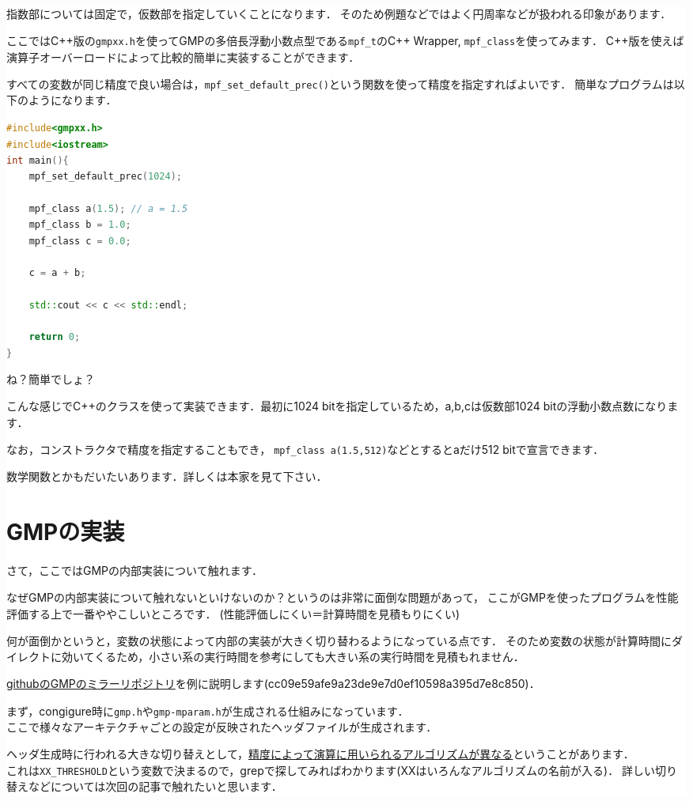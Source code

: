指数部については固定で，仮数部を指定していくことになります．
そのため例題などではよく円周率などが扱われる印象があります．

ここではC++版の`gmpxx.h`を使ってGMPの多倍長浮動小数点型である`mpf_t`のC++ Wrapper, `mpf_class`を使ってみます．
C++版を使えば演算子オーバーロードによって比較的簡単に実装することができます．

すべての変数が同じ精度で良い場合は，`mpf_set_default_prec()`という関数を使って精度を指定すればよいです．
簡単なプログラムは以下のようになります．


```c++
#include<gmpxx.h>
#include<iostream>
int main(){
	mpf_set_default_prec(1024);

	mpf_class a(1.5); // a = 1.5
	mpf_class b = 1.0;
	mpf_class c = 0.0;

	c = a + b;

	std::cout << c << std::endl;
	
	return 0;
}
```

ね？簡単でしょ？

こんな感じでC++のクラスを使って実装できます．最初に1024 bitを指定しているため，a,b,cは仮数部1024 bitの浮動小数点数になります．

なお，コンストラクタで精度を指定することもでき，
`mpf_class a(1.5,512)`などとするとaだけ512 bitで宣言できます．

数学関数とかもだいたいあります．詳しくは本家を見て下さい．

# GMPの実装
さて，ここではGMPの内部実装について触れます．

なぜGMPの内部実装について触れないといけないのか？というのは非常に面倒な問題があって，
ここがGMPを使ったプログラムを性能評価する上で一番ややこしいところです．
(性能評価しにくい＝計算時間を見積もりにくい)

何が面倒かというと，変数の状態によって内部の実装が大きく切り替わるようになっている点です．
そのため変数の状態が計算時間にダイレクトに効いてくるため，小さい系の実行時間を参考にしても大きい系の実行時間を見積もれません．

[githubのGMPのミラーリポジトリ](https://github.com/alisw/GMP)を例に説明します(cc09e59afe9a23de9e7d0ef10598a395d7e8c850)．

まず，congigure時に`gmp.h`や`gmp-mparam.h`が生成される仕組みになっています．\
ここで様々なアーキテクチャごとの設定が反映されたヘッダファイルが生成されます．

ヘッダ生成時に行われる大きな切り替えとして，[精度によって演算に用いられるアルゴリズムが異なる][gmp-algol]ということがあります．\
これは`XX_THRESHOLD`という変数で決まるので，grepで探してみればわかります(XXはいろんなアルゴリズムの名前が入る)．
詳しい切り替えなどについては次回の記事で触れたいと思います．


[1]: https://github.com/t-hishinuma/high_precision_benchmark
[gcc_quad]: https://hishinuma-t.dev/posts/gcc_quad/
[gmp]: https://gmplib.org/
[gmp-algol]: https://gmplib.org/manual/Algorithms.html#Algorithms
[gmp-impl]: https://github.com/alisw/GMP/blob/master/gmp-impl.h
